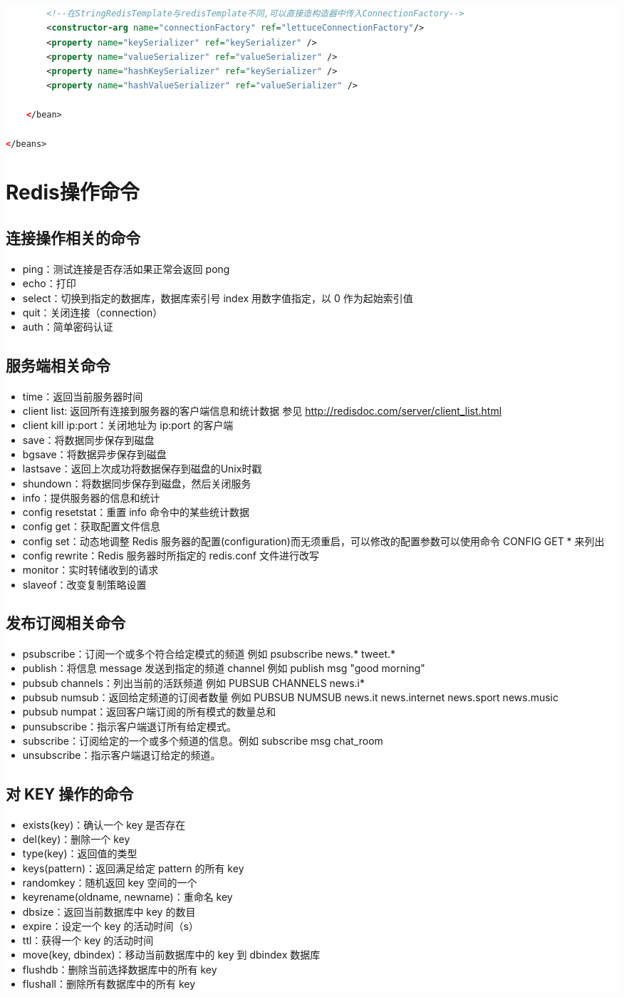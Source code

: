 ```xml
        <!--在StringRedisTemplate与redisTemplate不同,可以直接造构造器中传入ConnectionFactory-->
        <constructor-arg name="connectionFactory" ref="lettuceConnectionFactory"/>
        <property name="keySerializer" ref="keySerializer" />
        <property name="valueSerializer" ref="valueSerializer" />
        <property name="hashKeySerializer" ref="keySerializer" />
        <property name="hashValueSerializer" ref="valueSerializer" />

    </bean>

</beans>

```
# Redis操作命令
## 连接操作相关的命令
- ping：测试连接是否存活如果正常会返回 pong
- echo：打印
- select：切换到指定的数据库，数据库索引号 index 用数字值指定，以 0 作为起始索引值
- quit：关闭连接（connection）
- auth：简单密码认证
## 服务端相关命令
- time：返回当前服务器时间
- client list: 返回所有连接到服务器的客户端信息和统计数据 参见 http://redisdoc.com/server/client_list.html
- client kill ip:port：关闭地址为 ip:port 的客户端
- save：将数据同步保存到磁盘
- bgsave：将数据异步保存到磁盘
- lastsave：返回上次成功将数据保存到磁盘的Unix时戳
- shundown：将数据同步保存到磁盘，然后关闭服务
- info：提供服务器的信息和统计
- config resetstat：重置 info 命令中的某些统计数据
- config get：获取配置文件信息
- config set：动态地调整 Redis 服务器的配置(configuration)而无须重启，可以修改的配置参数可以使用命令 CONFIG GET * 来列出
- config rewrite：Redis 服务器时所指定的 redis.conf 文件进行改写
- monitor：实时转储收到的请求
- slaveof：改变复制策略设置
## 发布订阅相关命令
- psubscribe：订阅一个或多个符合给定模式的频道 例如 psubscribe news.* tweet.*
- publish：将信息 message 发送到指定的频道 channel 例如 publish msg "good morning"
- pubsub channels：列出当前的活跃频道 例如 PUBSUB CHANNELS news.i*
- pubsub numsub：返回给定频道的订阅者数量 例如 PUBSUB NUMSUB news.it news.internet news.sport news.music
- pubsub numpat：返回客户端订阅的所有模式的数量总和
- punsubscribe：指示客户端退订所有给定模式。
- subscribe：订阅给定的一个或多个频道的信息。例如 subscribe msg chat_room
- unsubscribe：指示客户端退订给定的频道。
## 对 KEY 操作的命令
- exists(key)：确认一个 key 是否存在
- del(key)：删除一个 key
- type(key)：返回值的类型
- keys(pattern)：返回满足给定 pattern 的所有 key
- randomkey：随机返回 key 空间的一个
- keyrename(oldname, newname)：重命名 key
- dbsize：返回当前数据库中 key 的数目
- expire：设定一个 key 的活动时间（s）
- ttl：获得一个 key 的活动时间
- move(key, dbindex)：移动当前数据库中的 key 到 dbindex 数据库
- flushdb：删除当前选择数据库中的所有 key
- flushall：删除所有数据库中的所有 key